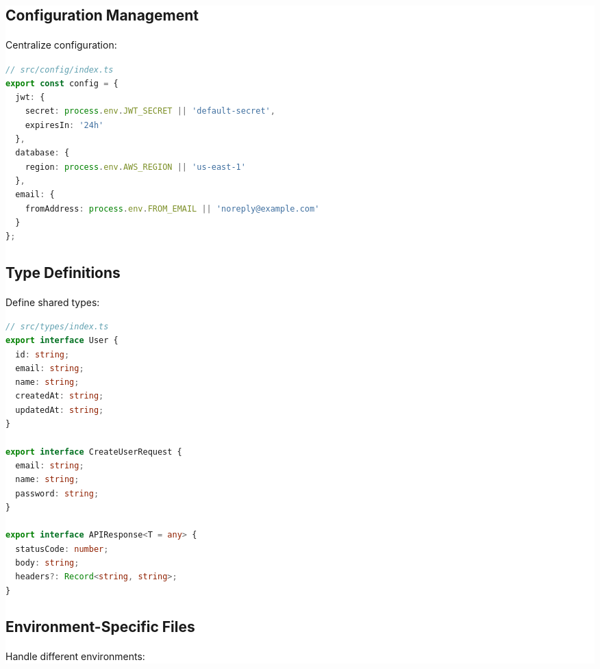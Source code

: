 ```typescript
```

## Configuration Management

Centralize configuration:

```typescript
// src/config/index.ts
export const config = {
  jwt: {
    secret: process.env.JWT_SECRET || 'default-secret',
    expiresIn: '24h'
  },
  database: {
    region: process.env.AWS_REGION || 'us-east-1'
  },
  email: {
    fromAddress: process.env.FROM_EMAIL || 'noreply@example.com'
  }
};
```

## Type Definitions

Define shared types:

```typescript
// src/types/index.ts
export interface User {
  id: string;
  email: string;
  name: string;
  createdAt: string;
  updatedAt: string;
}

export interface CreateUserRequest {
  email: string;
  name: string;
  password: string;
}

export interface APIResponse<T = any> {
  statusCode: number;
  body: string;
  headers?: Record<string, string>;
}
```

## Environment-Specific Files

Handle different environments:
